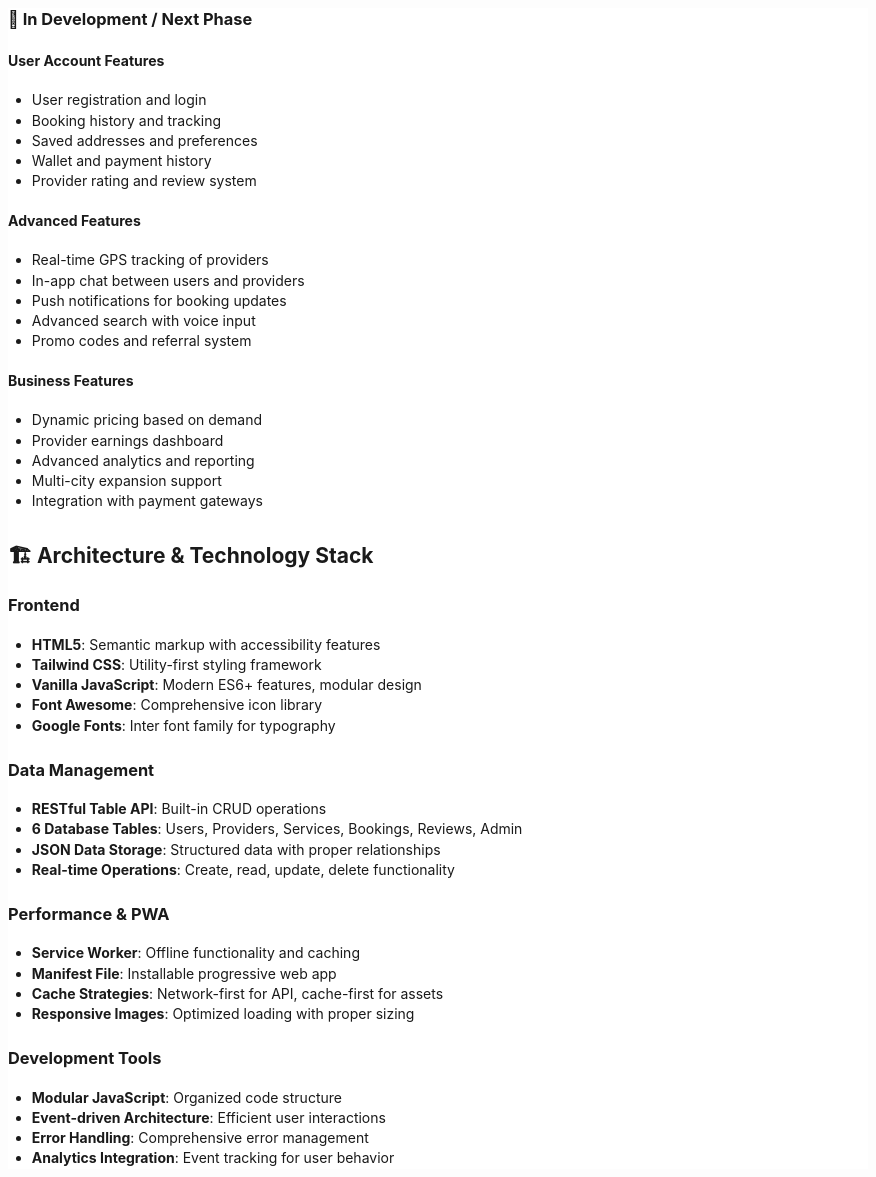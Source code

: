 ### 🔄 **In Development / Next Phase**

#### **User Account Features**
- User registration and login
- Booking history and tracking
- Saved addresses and preferences
- Wallet and payment history
- Provider rating and review system

#### **Advanced Features**
- Real-time GPS tracking of providers
- In-app chat between users and providers
- Push notifications for booking updates
- Advanced search with voice input
- Promo codes and referral system

#### **Business Features**
- Dynamic pricing based on demand
- Provider earnings dashboard
- Advanced analytics and reporting
- Multi-city expansion support
- Integration with payment gateways

## 🏗️ Architecture & Technology Stack

### **Frontend**
- **HTML5**: Semantic markup with accessibility features
- **Tailwind CSS**: Utility-first styling framework
- **Vanilla JavaScript**: Modern ES6+ features, modular design
- **Font Awesome**: Comprehensive icon library
- **Google Fonts**: Inter font family for typography

### **Data Management**
- **RESTful Table API**: Built-in CRUD operations
- **6 Database Tables**: Users, Providers, Services, Bookings, Reviews, Admin
- **JSON Data Storage**: Structured data with proper relationships
- **Real-time Operations**: Create, read, update, delete functionality

### **Performance & PWA**
- **Service Worker**: Offline functionality and caching
- **Manifest File**: Installable progressive web app
- **Cache Strategies**: Network-first for API, cache-first for assets
- **Responsive Images**: Optimized loading with proper sizing

### **Development Tools**
- **Modular JavaScript**: Organized code structure
- **Event-driven Architecture**: Efficient user interactions
- **Error Handling**: Comprehensive error management
- **Analytics Integration**: Event tracking for user behavior
